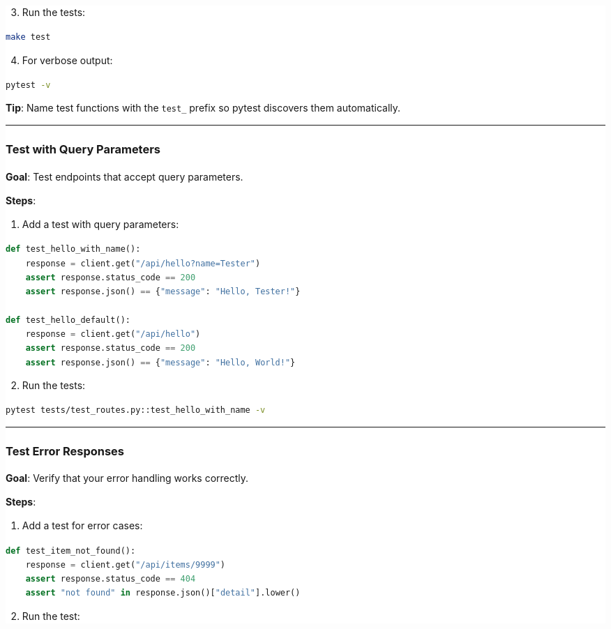 3. Run the tests:

```bash
make test
```

4. For verbose output:

```bash
pytest -v
```

**Tip**: Name test functions with the `test_` prefix so pytest discovers them automatically.

---

### Test with Query Parameters

**Goal**: Test endpoints that accept query parameters.

**Steps**:

1. Add a test with query parameters:

```python
def test_hello_with_name():
    response = client.get("/api/hello?name=Tester")
    assert response.status_code == 200
    assert response.json() == {"message": "Hello, Tester!"}

def test_hello_default():
    response = client.get("/api/hello")
    assert response.status_code == 200
    assert response.json() == {"message": "Hello, World!"}
```

2. Run the tests:

```bash
pytest tests/test_routes.py::test_hello_with_name -v
```

---

### Test Error Responses

**Goal**: Verify that your error handling works correctly.

**Steps**:

1. Add a test for error cases:

```python
def test_item_not_found():
    response = client.get("/api/items/9999")
    assert response.status_code == 404
    assert "not found" in response.json()["detail"].lower()
```

2. Run the test:
